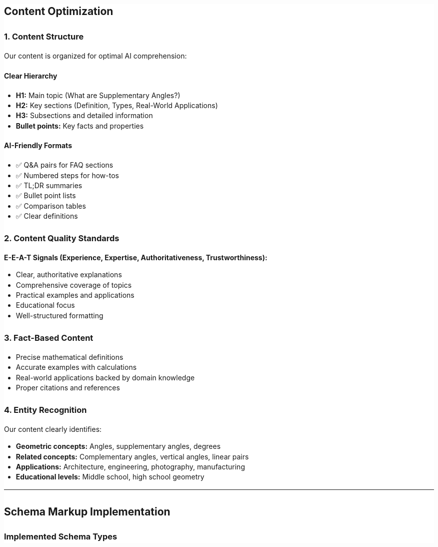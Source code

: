 
## Content Optimization

### 1. Content Structure

Our content is organized for optimal AI comprehension:

#### Clear Hierarchy
- **H1:** Main topic (What are Supplementary Angles?)
- **H2:** Key sections (Definition, Types, Real-World Applications)
- **H3:** Subsections and detailed information
- **Bullet points:** Key facts and properties

#### AI-Friendly Formats
- ✅ Q&A pairs for FAQ sections
- ✅ Numbered steps for how-tos
- ✅ TL;DR summaries
- ✅ Bullet point lists
- ✅ Comparison tables
- ✅ Clear definitions

### 2. Content Quality Standards

**E-E-A-T Signals (Experience, Expertise, Authoritativeness, Trustworthiness):**
- Clear, authoritative explanations
- Comprehensive coverage of topics
- Practical examples and applications
- Educational focus
- Well-structured formatting

### 3. Fact-Based Content

- Precise mathematical definitions
- Accurate examples with calculations
- Real-world applications backed by domain knowledge
- Proper citations and references

### 4. Entity Recognition

Our content clearly identifies:
- **Geometric concepts:** Angles, supplementary angles, degrees
- **Related concepts:** Complementary angles, vertical angles, linear pairs
- **Applications:** Architecture, engineering, photography, manufacturing
- **Educational levels:** Middle school, high school geometry

---

## Schema Markup Implementation

### Implemented Schema Types
